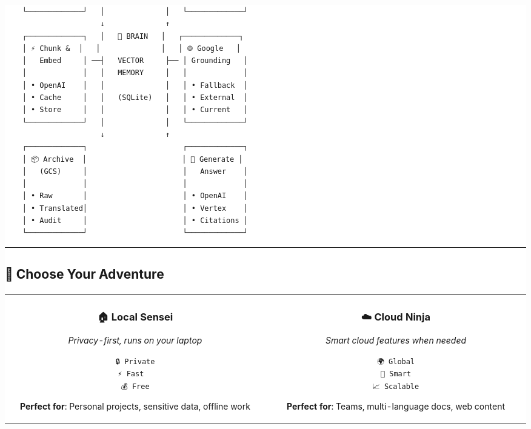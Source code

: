 ```
    └─────────────┘   │              │   └─────────────┘
                      ↓              ↑
    ┌─────────────┐   │   🧠 BRAIN   │   ┌─────────────┐
    │ ⚡ Chunk &  │   │              │   │ 🌐 Google   │
    │   Embed     │ ──┤   VECTOR     ├── │ Grounding   │
    │             │   │   MEMORY     │   │             │
    │ • OpenAI    │   │              │   │ • Fallback  │
    │ • Cache     │   │   (SQLite)   │   │ • External  │
    │ • Store     │   │              │   │ • Current   │
    └─────────────┘   │              │   └─────────────┘
                      ↓              ↑
    ┌─────────────┐                      ┌─────────────┐
    │ 📦 Archive  │                      │ 💬 Generate │
    │   (GCS)     │                      │   Answer    │
    │             │                      │             │
    │ • Raw       │                      │ • OpenAI    │
    │ • Translated│                      │ • Vertex    │
    │ • Audit     │                      │ • Citations │
    └─────────────┘                      └─────────────┘
```

---

## 🎯 **Choose Your Adventure**

<table>
<tr>
<td width="33%" align="center">

### 🏠 **Local Sensei**
*Privacy-first, runs on your laptop*

```
🔒 Private
⚡ Fast  
💰 Free
```

**Perfect for**: Personal projects, sensitive data, offline work

</td>
<td width="33%" align="center">

### ☁️ **Cloud Ninja** 
*Smart cloud features when needed*

```
🌍 Global
🧠 Smart
📈 Scalable
```

**Perfect for**: Teams, multi-language docs, web content
